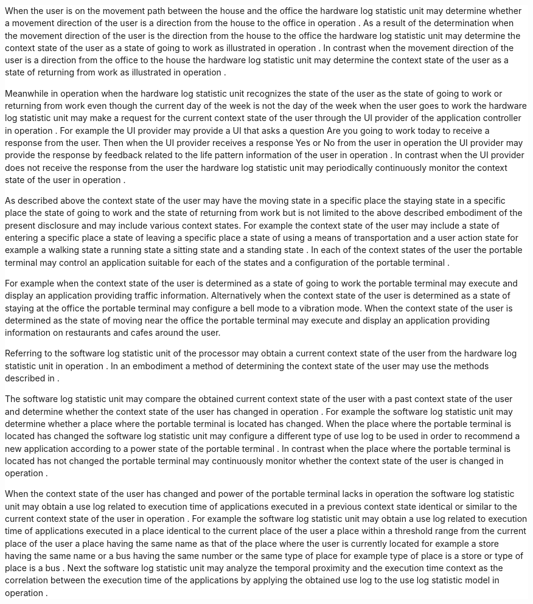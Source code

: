 When the user is on the movement path between the house and the office the hardware log statistic unit may determine whether a movement direction of the user is a direction from the house to the office in operation . As a result of the determination when the movement direction of the user is the direction from the house to the office the hardware log statistic unit may determine the context state of the user as a state of going to work as illustrated in operation . In contrast when the movement direction of the user is a direction from the office to the house the hardware log statistic unit may determine the context state of the user as a state of returning from work as illustrated in operation .

Meanwhile in operation when the hardware log statistic unit recognizes the state of the user as the state of going to work or returning from work even though the current day of the week is not the day of the week when the user goes to work the hardware log statistic unit may make a request for the current context state of the user through the UI provider of the application controller in operation . For example the UI provider may provide a UI that asks a question Are you going to work today to receive a response from the user. Then when the UI provider receives a response Yes or No from the user in operation the UI provider may provide the response by feedback related to the life pattern information of the user in operation . In contrast when the UI provider does not receive the response from the user the hardware log statistic unit may periodically continuously monitor the context state of the user in operation .

As described above the context state of the user may have the moving state in a specific place the staying state in a specific place the state of going to work and the state of returning from work but is not limited to the above described embodiment of the present disclosure and may include various context states. For example the context state of the user may include a state of entering a specific place a state of leaving a specific place a state of using a means of transportation and a user action state for example a walking state a running state a sitting state and a standing state . In each of the context states of the user the portable terminal may control an application suitable for each of the states and a configuration of the portable terminal .

For example when the context state of the user is determined as a state of going to work the portable terminal may execute and display an application providing traffic information. Alternatively when the context state of the user is determined as a state of staying at the office the portable terminal may configure a bell mode to a vibration mode. When the context state of the user is determined as the state of moving near the office the portable terminal may execute and display an application providing information on restaurants and cafes around the user.

Referring to the software log statistic unit of the processor may obtain a current context state of the user from the hardware log statistic unit in operation . In an embodiment a method of determining the context state of the user may use the methods described in .

The software log statistic unit may compare the obtained current context state of the user with a past context state of the user and determine whether the context state of the user has changed in operation . For example the software log statistic unit may determine whether a place where the portable terminal is located has changed. When the place where the portable terminal is located has changed the software log statistic unit may configure a different type of use log to be used in order to recommend a new application according to a power state of the portable terminal . In contrast when the place where the portable terminal is located has not changed the portable terminal may continuously monitor whether the context state of the user is changed in operation .

When the context state of the user has changed and power of the portable terminal lacks in operation the software log statistic unit may obtain a use log related to execution time of applications executed in a previous context state identical or similar to the current context state of the user in operation . For example the software log statistic unit may obtain a use log related to execution time of applications executed in a place identical to the current place of the user a place within a threshold range from the current place of the user a place having the same name as that of the place where the user is currently located for example a store having the same name or a bus having the same number or the same type of place for example type of place is a store or type of place is a bus . Next the software log statistic unit may analyze the temporal proximity and the execution time context as the correlation between the execution time of the applications by applying the obtained use log to the use log statistic model in operation .
